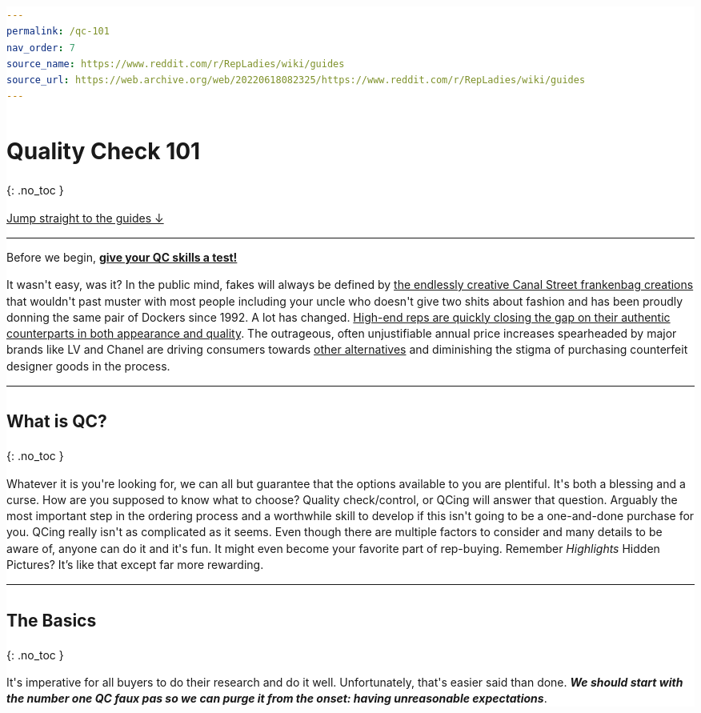 ```yaml
---
permalink: /qc-101
nav_order: 7
source_name: https://www.reddit.com/r/RepLadies/wiki/guides
source_url: https://web.archive.org/web/20220618082325/https://www.reddit.com/r/RepLadies/wiki/guides
---
```


# Quality Check 101
{: .no_toc }

<p class="text-small text-grey-dk-100 mb-0"><a href="#the-guides">Jump straight to the guides ↓</a></p>

---

Before we begin, [**give your QC skills a test!**](https://www.fashionphile.com/is-this-authentic)

It wasn't easy, was it? In the public mind, fakes will always be defined by [the endlessly creative Canal Street frankenbag creations](https://www.purseblog.com/images/2014/04/Fake-Handbags.jpg) that wouldn't past muster with most people including your uncle who doesn't give two shits about fashion and has been proudly donning the same pair of Dockers since 1992. A lot has changed. [High-end reps are quickly closing the gap on their authentic counterparts in both appearance and quality](https://fashionista.com/2018/03/counterfeit-knockoff-handbags-authenticity). The outrageous, often unjustifiable annual price increases spearheaded by major brands like LV and Chanel are driving consumers towards [other alternatives](https://www.thefashionlaw.com/more-than-60-of-counterfeit-fashion-purchases-were-knowingly-made-by-consumers/) and diminishing the stigma of purchasing counterfeit designer goods in the process.

---

## What is QC?
{: .no_toc }

Whatever it is you're looking for, we can all but guarantee that the options available to you are plentiful. It's both a blessing and a curse. How are you supposed to know what to choose? Quality check/control, or QCing will answer that question. Arguably the most important step in the ordering process and a worthwhile skill to develop if this isn't going to be a one-and-done purchase for you. QCing really isn't as complicated as it seems. Even though there are multiple factors to consider and many details to be aware of, anyone can do it and it's fun. It might even become your favorite part of rep-buying. Remember *Highlights* Hidden Pictures? It’s like that except far more rewarding.

---

## The Basics
{: .no_toc }

It's imperative for all buyers to do their research and do it well. Unfortunately, that's easier said than done. ***We should start with the number one QC faux pas so we can purge it from the onset: having unreasonable expectations***.
